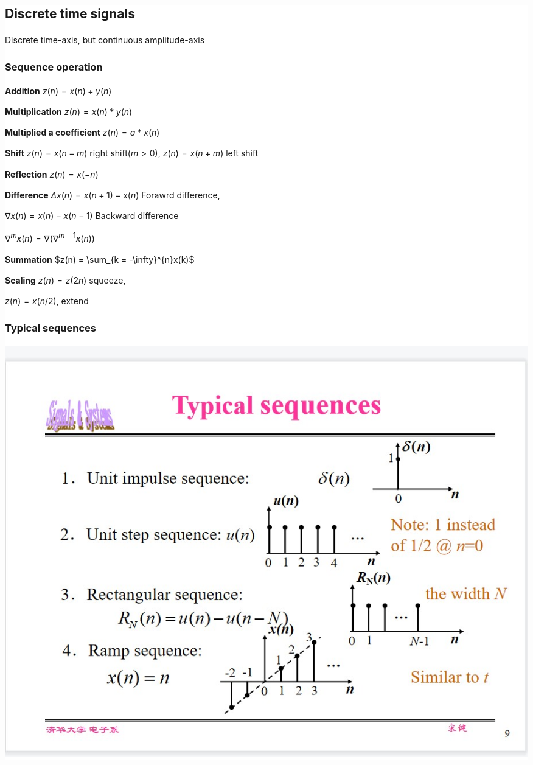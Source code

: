## Discrete time signals

Discrete time-axis, but continuous amplitude-axis

### Sequence operation

**Addition** $z(n) = x(n) + y(n)$

**Multiplication** $z(n) = x(n) * y(n)$

**Multiplied a coefficient** $z(n) = a * x(n)$

**Shift** $z(n) = x(n - m)$ right shift($m>0$), $z(n) = x(n +m)$ left shift

**Reflection** $z(n) = x(-n)$

**Difference** $\Delta x(n) = x(n + 1) - x(n)$ Forawrd difference, 

$\nabla x(n) = x(n) - x(n - 1)$ Backward difference

$\nabla^mx(n) = \nabla(\nabla^{m-1}x(n))$

**Summation** $z(n) = \sum_{k = -\infty}^{n}x(k)$

**Scaling** $z(n) = z(2n)$ squeeze, 

$z(n) = x(n/2)$, extend

### Typical sequences

![](../images/ss/lec16_2.jpg)
